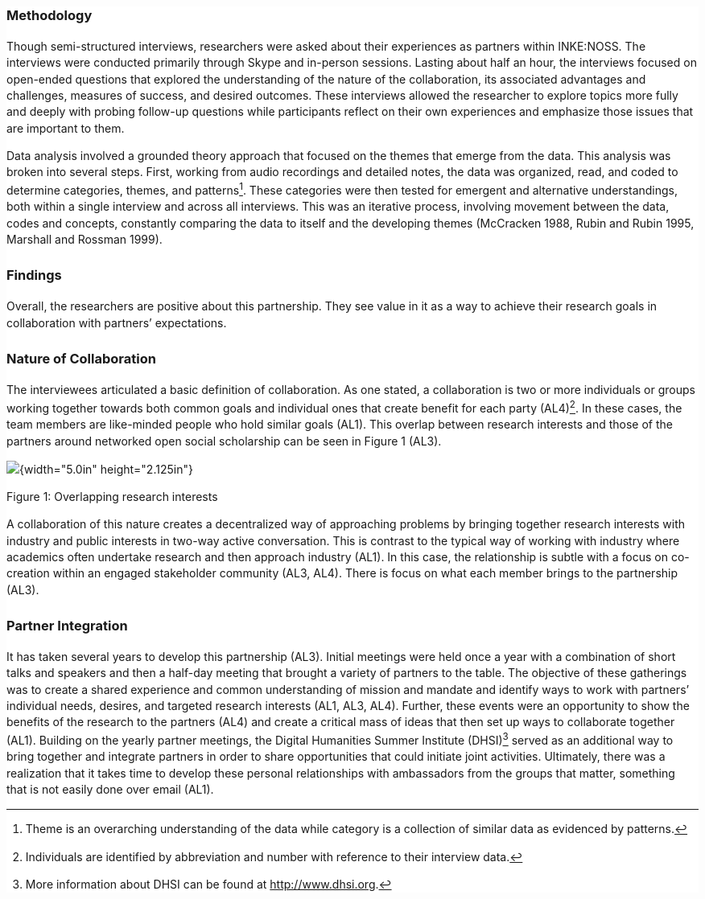 ### Methodology

Though semi-structured interviews, researchers were asked about their experiences as partners within INKE:NOSS. The interviews were conducted primarily through Skype and in-person sessions. Lasting about half an hour, the interviews focused on open-ended questions that explored the understanding of the nature of the collaboration, its associated advantages and challenges, measures of success, and desired outcomes. These interviews allowed the researcher to explore topics more fully and deeply with probing follow-up questions while participants reflect on their own experiences and emphasize those issues that are important to them.

Data analysis involved a grounded theory approach that focused on the themes that emerge from the data. This analysis was broken into several steps. First, working from audio recordings and detailed notes, the data was organized, read, and coded to determine categories, themes, and patterns[^2]. These categories were then tested for emergent and alternative understandings, both within a single interview and across all interviews. This was an iterative process, involving movement between the data, codes and concepts, constantly comparing the data to itself and the developing themes (McCracken 1988, Rubin and Rubin 1995, Marshall and Rossman 1999).

### Findings

Overall, the researchers are positive about this partnership. They see value in it as a way to achieve their research goals in collaboration with partners’ expectations.

### Nature of Collaboration

The interviewees articulated a basic definition of collaboration. As one stated, a collaboration is two or more individuals or groups working together towards both common goals and individual ones that create benefit for each party (AL4)[^3]. In these cases, the team members are like-minded people who hold similar goals (AL1). This overlap between research interests and those of the partners around networked open social scholarship can be seen in Figure 1 (AL3).

![](media/image1.png){width="5.0in" height="2.125in"}

Figure 1: Overlapping research interests

A collaboration of this nature creates a decentralized way of approaching problems by bringing together research interests with industry and public interests in two-way active conversation. This is contrast to the typical way of working with industry where academics often undertake research and then approach industry (AL1). In this case, the relationship is subtle with a focus on co-creation within an engaged stakeholder community (AL3, AL4). There is focus on what each member brings to the partnership (AL3).

### Partner Integration

It has taken several years to develop this partnership (AL3). Initial meetings were held once a year with a combination of short talks and speakers and then a half-day meeting that brought a variety of partners to the table. The objective of these gatherings was to create a shared experience and common understanding of mission and mandate and identify ways to work with partners’ individual needs, desires, and targeted research interests (AL1, AL3, AL4). Further, these events were an opportunity to show the benefits of the research to the partners (AL4) and create a critical mass of ideas that then set up ways to collaborate together (AL1). Building on the yearly partner meetings, the Digital Humanities Summer Institute (DHSI)[^4] served as an additional way to bring together and integrate partners in order to share opportunities that could initiate joint activities. Ultimately, there was a realization that it takes time to develop these personal relationships with ambassadors from the groups that matter, something that is not easily done over email (AL1).


[^1]: While the term university is used interchangeably with researcher/academic, it is important to note that industry partners with specific researchers, not the university. The term industry and business/company are also used interchangeably whereas academics tend to work with a specific company within science-based collaborations.
[^2]: Theme is an overarching understanding of the data while category is a collection of similar data as evidenced by patterns.
[^3]: Individuals are identified by abbreviation and number with reference to their interview data.
[^4]: More information about DHSI can be found at <http://www.dhsi.org>.
[^5]: The Tri-council refers to the Natural Sciences and Engineering Research Council (NSERC), Social Sciences and Humanities Research Council (SSHRC), and the Canadian Institute for Heather Research (CIHR).
[^6]: More information about the policy observatory can be found at <https://ospolicyobservatory.uvic.ca>.